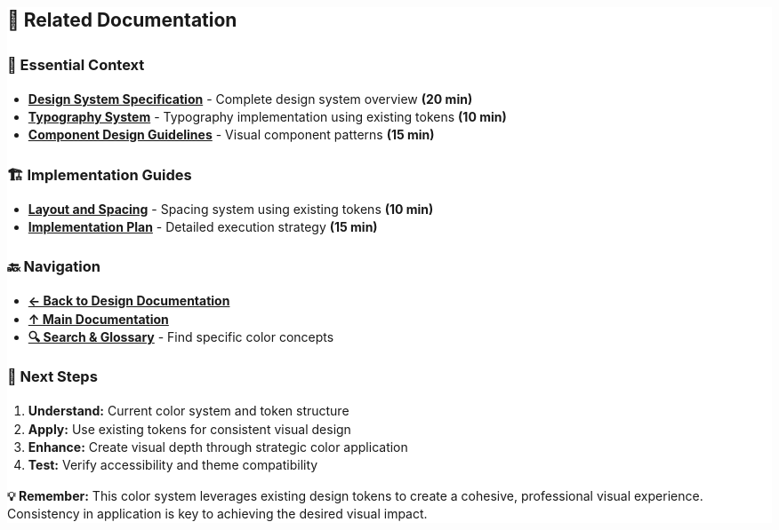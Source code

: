 
## 🔗 Related Documentation

### **📖 Essential Context**

- **[Design System Specification](./design-system-specification.md)** - Complete design system overview **(20 min)**
- **[Typography System](./typography-system.md)** - Typography implementation using existing tokens **(10 min)**
- **[Component Design Guidelines](./component-design-guidelines.md)** - Visual component patterns **(15 min)**

### **🏗️ Implementation Guides**

- **[Layout and Spacing](./layout-and-spacing.md)** - Spacing system using existing tokens **(10 min)**
- **[Implementation Plan](./implementation-plan.md)** - Detailed execution strategy **(15 min)**

### **🔙 Navigation**

- **[← Back to Design Documentation](./README.md)**
- **[↑ Main Documentation](../README.md)**
- **[🔍 Search & Glossary](../glossary-and-search.md)** - Find specific color concepts

### **🎯 Next Steps**

1. **Understand:** Current color system and token structure
2. **Apply:** Use existing tokens for consistent visual design
3. **Enhance:** Create visual depth through strategic color application
4. **Test:** Verify accessibility and theme compatibility

**💡 Remember:** This color system leverages existing design tokens to create a cohesive, professional visual experience. Consistency in application is key to achieving the desired visual impact.
